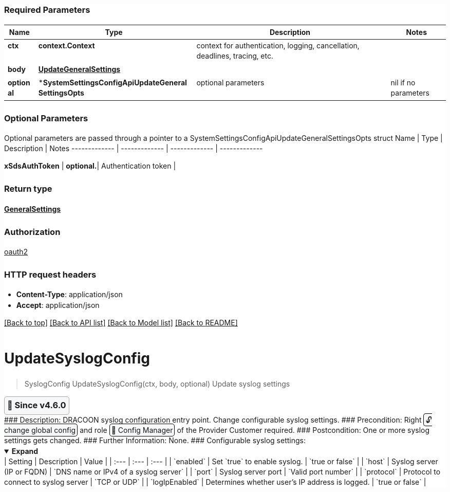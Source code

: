 ### Required Parameters

Name | Type | Description  | Notes
------------- | ------------- | ------------- | -------------
 **ctx** | **context.Context** | context for authentication, logging, cancellation, deadlines, tracing, etc.
  **body** | [**UpdateGeneralSettings**](UpdateGeneralSettings.md)|  | 
 **optional** | ***SystemSettingsConfigApiUpdateGeneralSettingsOpts** | optional parameters | nil if no parameters

### Optional Parameters
Optional parameters are passed through a pointer to a SystemSettingsConfigApiUpdateGeneralSettingsOpts struct
Name | Type | Description  | Notes
------------- | ------------- | ------------- | -------------

 **xSdsAuthToken** | **optional.**| Authentication token | 

### Return type

[**GeneralSettings**](GeneralSettings.md)

### Authorization

[oauth2](../README.md#oauth2)

### HTTP request headers

 - **Content-Type**: application/json
 - **Accept**: application/json

[[Back to top]](#) [[Back to API list]](../README.md#documentation-for-api-endpoints) [[Back to Model list]](../README.md#documentation-for-models) [[Back to README]](../README.md)

# **UpdateSyslogConfig**
> SyslogConfig UpdateSyslogConfig(ctx, body, optional)
Update syslog settings

<h3 style='padding: 5px; background-color: #F6F7F8; border: 1px solid #AAA; border-radius: 5px; display: table-cell;'>&#128640; Since v4.6.0</h3>  ### Description:   DRACOON syslog configuration entry point.   Change configurable syslog settings.  ### Precondition: Right <span style='padding: 3px; background-color: #F6F7F8; border: 1px solid #000; border-radius: 5px; display: inline;'>&#128275; change global config</span> and role <span style='padding: 3px; background-color: #F6F7F8; border: 1px solid #000; border-radius: 5px; display: inline;'>&#128100; Config Manager</span> of the Provider Customer required.  ### Postcondition: One or more syslog settings gets changed.  ### Further Information: None.  ### Configurable syslog settings: <details open style=\"padding: 10px; background-color: #F6F7F8; border: 1px solid #AAA; border-radius: 5px;\"> <summary style=\"cursor: pointer; outline: none\"><strong>Expand</strong></summary>  | Setting | Description | Value | | :--- | :--- | :--- | | `enabled` | Set `true` to enable syslog. | `true or false` | | `host` | Syslog server (IP or FQDN) | `DNS name or IPv4 of a syslog server` | | `port` | Syslog server port | `Valid port number` | | `protocol` | Protocol to connect to syslog server | `TCP or UDP` | | `logIpEnabled` | Determines whether user’s IP address is logged. | `true or false` |  </details>
